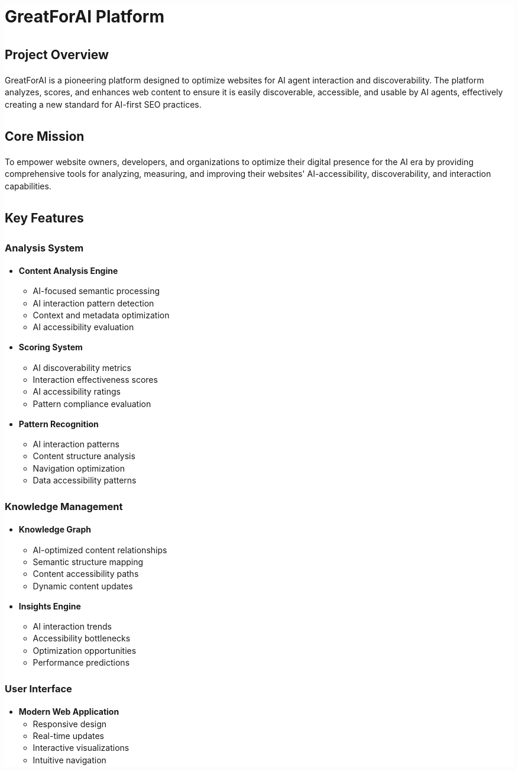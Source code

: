 # GreatForAI Platform

## Project Overview

GreatForAI is a pioneering platform designed to optimize websites for AI agent interaction and discoverability. The platform analyzes, scores, and enhances web content to ensure it is easily discoverable, accessible, and usable by AI agents, effectively creating a new standard for AI-first SEO practices.

## Core Mission

To empower website owners, developers, and organizations to optimize their digital presence for the AI era by providing comprehensive tools for analyzing, measuring, and improving their websites' AI-accessibility, discoverability, and interaction capabilities.

## Key Features

### Analysis System
- **Content Analysis Engine**
  - AI-focused semantic processing
  - AI interaction pattern detection
  - Context and metadata optimization
  - AI accessibility evaluation

- **Scoring System**
  - AI discoverability metrics
  - Interaction effectiveness scores
  - AI accessibility ratings
  - Pattern compliance evaluation

- **Pattern Recognition**
  - AI interaction patterns
  - Content structure analysis
  - Navigation optimization
  - Data accessibility patterns

### Knowledge Management
- **Knowledge Graph**
  - AI-optimized content relationships
  - Semantic structure mapping
  - Content accessibility paths
  - Dynamic content updates

- **Insights Engine**
  - AI interaction trends
  - Accessibility bottlenecks
  - Optimization opportunities
  - Performance predictions

### User Interface
- **Modern Web Application**
  - Responsive design
  - Real-time updates
  - Interactive visualizations
  - Intuitive navigation
